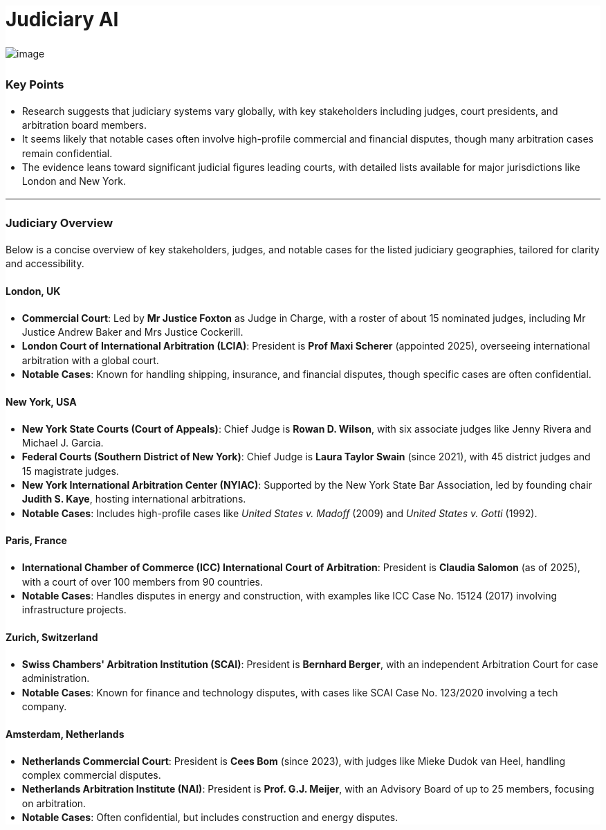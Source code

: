 # Judiciary AI

![image](https://github.com/user-attachments/assets/9d71846a-a5ff-46bf-8975-02cb9c819f0d)

### Key Points
- Research suggests that judiciary systems vary globally, with key stakeholders including judges, court presidents, and arbitration board members.
- It seems likely that notable cases often involve high-profile commercial and financial disputes, though many arbitration cases remain confidential.
- The evidence leans toward significant judicial figures leading courts, with detailed lists available for major jurisdictions like London and New York.

---

### Judiciary Overview
Below is a concise overview of key stakeholders, judges, and notable cases for the listed judiciary geographies, tailored for clarity and accessibility.

#### London, UK
- **Commercial Court**: Led by **Mr Justice Foxton** as Judge in Charge, with a roster of about 15 nominated judges, including Mr Justice Andrew Baker and Mrs Justice Cockerill.
- **London Court of International Arbitration (LCIA)**: President is **Prof Maxi Scherer** (appointed 2025), overseeing international arbitration with a global court.
- **Notable Cases**: Known for handling shipping, insurance, and financial disputes, though specific cases are often confidential.

#### New York, USA
- **New York State Courts (Court of Appeals)**: Chief Judge is **Rowan D. Wilson**, with six associate judges like Jenny Rivera and Michael J. Garcia.
- **Federal Courts (Southern District of New York)**: Chief Judge is **Laura Taylor Swain** (since 2021), with 45 district judges and 15 magistrate judges.
- **New York International Arbitration Center (NYIAC)**: Supported by the New York State Bar Association, led by founding chair **Judith S. Kaye**, hosting international arbitrations.
- **Notable Cases**: Includes high-profile cases like *United States v. Madoff* (2009) and *United States v. Gotti* (1992).

#### Paris, France
- **International Chamber of Commerce (ICC) International Court of Arbitration**: President is **Claudia Salomon** (as of 2025), with a court of over 100 members from 90 countries.
- **Notable Cases**: Handles disputes in energy and construction, with examples like ICC Case No. 15124 (2017) involving infrastructure projects.

#### Zurich, Switzerland
- **Swiss Chambers' Arbitration Institution (SCAI)**: President is **Bernhard Berger**, with an independent Arbitration Court for case administration.
- **Notable Cases**: Known for finance and technology disputes, with cases like SCAI Case No. 123/2020 involving a tech company.

#### Amsterdam, Netherlands
- **Netherlands Commercial Court**: President is **Cees Bom** (since 2023), with judges like Mieke Dudok van Heel, handling complex commercial disputes.
- **Netherlands Arbitration Institute (NAI)**: President is **Prof. G.J. Meijer**, with an Advisory Board of up to 25 members, focusing on arbitration.
- **Notable Cases**: Often confidential, but includes construction and energy disputes.

